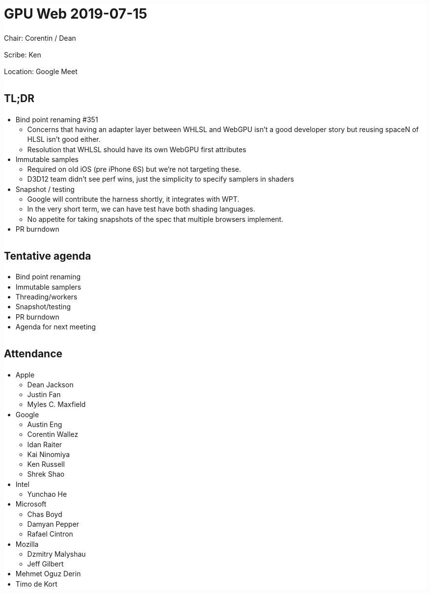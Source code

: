 

# GPU Web 2019-07-15

Chair:  Corentin / Dean

Scribe: Ken

Location: Google Meet


## TL;DR



* Bind point renaming #351
    * Concerns that having an adapter layer between WHLSL and WebGPU isn’t a good developer story but reusing spaceN of HLSL isn’t good either.
    * Resolution that WHLSL should have its own WebGPU first attributes
* Immutable samples
    * Required on old iOS (pre iPhone 6S) but we’re not targeting these.
    * D3D12 team didn’t see perf wins, just the simplicity to specify samplers in shaders
* Snapshot / testing
    * Google will contribute the harness shortly, it integrates with WPT.
    * In the very short term, we can have test have both shading languages.
    * No appetite for taking snapshots of the spec that multiple browsers implement.
* PR burndown


## Tentative agenda



* Bind point renaming
* Immutable samplers
* Threading/workers
* Snapshot/testing
* PR burndown
* Agenda for next meeting


## Attendance



* Apple
    * Dean Jackson
    * Justin Fan
    * Myles C. Maxfield
* Google
    * Austin Eng
    * Corentin Wallez
    * Idan Raiter
    * Kai Ninomiya
    * Ken Russell
    * Shrek Shao
* Intel
    * Yunchao He
* Microsoft
    * Chas Boyd
    * Damyan Pepper
    * Rafael Cintron
* Mozilla
    * Dzmitry Malyshau
    * Jeff Gilbert
* Mehmet Oguz Derin
* Timo de Kort
